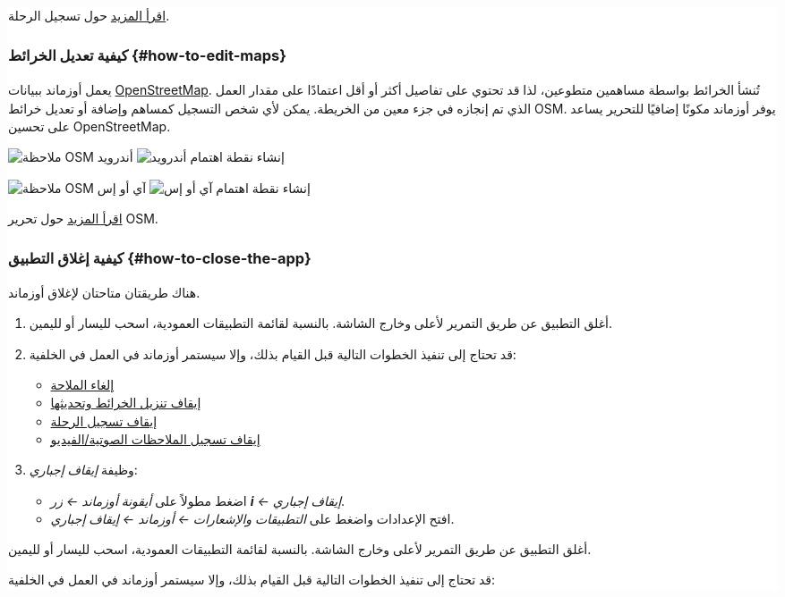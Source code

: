 </Tabs>

[اقرأ المزيد](../plugins/trip-recording.md) حول تسجيل الرحلة.


### كيفية تعديل الخرائط {#how-to-edit-maps}

يعمل أوزماند ببيانات [OpenStreetMap](https://www.openstreetmap.org/). تُنشأ الخرائط بواسطة مساهمين متطوعين، لذا قد تحتوي على تفاصيل أكثر أو أقل اعتمادًا على مقدار العمل الذي تم إنجازه في جزء معين من الخريطة. يمكن لأي شخص التسجيل كمساهم وإضافة أو تعديل خرائط OSM. يوفر أوزماند مكونًا إضافيًا للتحرير يساعد على تحسين OpenStreetMap.

<Tabs groupId="operating-systems" queryString="current-os">

<TabItem value="android" label="أندرويد">

![ملاحظة OSM أندرويد](@site/static/img/settings/osm_note_android.png) ![إنشاء نقطة اهتمام أندرويد](@site/static/img/settings/create_poi_menu_android.png)

</TabItem>

<TabItem value="ios" label="آي أو إس">

![ملاحظة OSM آي أو إس](@site/static/img/settings/osm_note_ios.png) ![إنشاء نقطة اهتمام آي أو إس](@site/static/img/settings/create_poi_ios.png)

</TabItem>

</Tabs>

[اقرأ المزيد](../plugins/osm-editing.md) حول تحرير OSM.


### كيفية إغلاق التطبيق {#how-to-close-the-app}

<Tabs groupId="operating-systems" queryString="current-os">

<TabItem value="android" label="أندرويد">

هناك طريقتان متاحتان لإغلاق أوزماند.

1. أغلق التطبيق عن طريق التمرير لأعلى وخارج الشاشة. بالنسبة لقائمة التطبيقات العمودية، اسحب لليسار أو لليمين.

2. قد تحتاج إلى تنفيذ الخطوات التالية قبل القيام بذلك، وإلا سيستمر أوزماند في العمل في الخلفية:
    - [إلغاء الملاحة](../navigation/setup/route-navigation.md#start--stop-navigation)
    - [إيقاف تنزيل الخرائط وتحديثها](../start-with/download-maps.md)
    - [إيقاف تسجيل الرحلة](../plugins/trip-recording.md#create-new-track)
    - [إيقاف تسجيل الملاحظات الصوتية/الفيديو](../plugins/audio-video-notes.md)

3. وظيفة *إيقاف إجباري*:
    - اضغط مطولاً على *أيقونة أوزماند ← زر **i** ← إيقاف إجباري*.
    - افتح الإعدادات واضغط على *التطبيقات والإشعارات ← أوزماند ← إيقاف إجباري*.

</TabItem>

<TabItem value="ios" label="آي أو إس">

أغلق التطبيق عن طريق التمرير لأعلى وخارج الشاشة. بالنسبة لقائمة التطبيقات العمودية، اسحب لليسار أو لليمين.

قد تحتاج إلى تنفيذ الخطوات التالية قبل القيام بذلك، وإلا سيستمر أوزماند في العمل في الخلفية:
